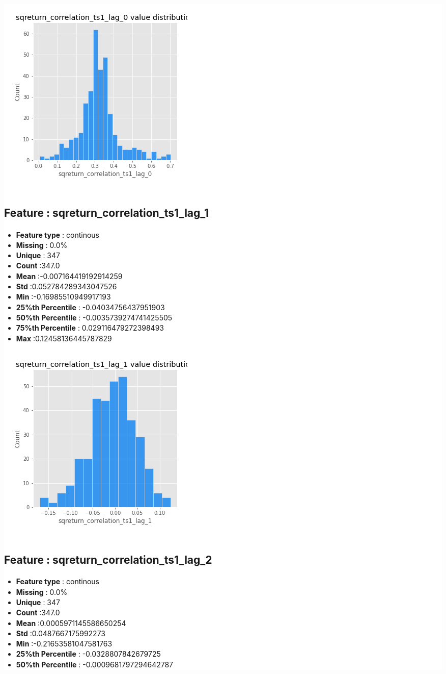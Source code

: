 ![](sqreturn_correlation_ts1_lag_0.png)
## Feature : sqreturn_correlation_ts1_lag_1
- **Feature type** : continous
- **Missing** : 0.0%
- **Unique** : 347
- **Count** :347.0
- **Mean** :-0.007164419192914259
- **Std** :0.052784289343047526
- **Min** :-0.16985510949917193
- **25%th Percentile** : -0.04034756437951903
- **50%th Percentile** : -0.0035739274741425505
- **75%th Percentile** : 0.029116479272398493
- **Max** :0.12458136445787829

![](sqreturn_correlation_ts1_lag_1.png)
## Feature : sqreturn_correlation_ts1_lag_2
- **Feature type** : continous
- **Missing** : 0.0%
- **Unique** : 347
- **Count** :347.0
- **Mean** :0.0005971145586650254
- **Std** :0.0487667175992273
- **Min** :-0.21653581047581763
- **25%th Percentile** : -0.0328807842679725
- **50%th Percentile** : -0.0009681797294642787